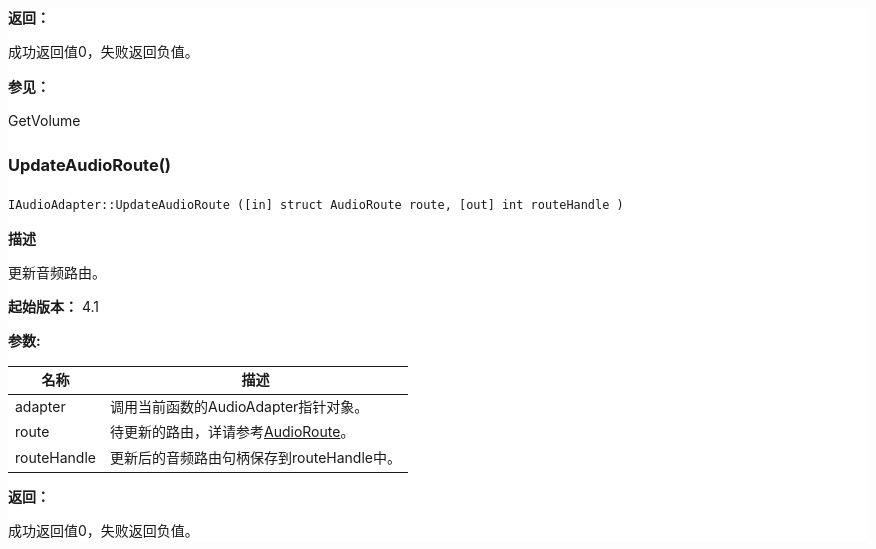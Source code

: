 **返回：**

成功返回值0，失败返回负值。

**参见：**

GetVolume


### UpdateAudioRoute()

```
IAudioAdapter::UpdateAudioRoute ([in] struct AudioRoute route, [out] int routeHandle )
```

**描述**

更新音频路由。

**起始版本：** 4.1

**参数:**

| 名称 | 描述 | 
| -------- | -------- |
| adapter | 调用当前函数的AudioAdapter指针对象。 | 
| route | 待更新的路由，详请参考[AudioRoute](_audio_route_v20.md)。 | 
| routeHandle | 更新后的音频路由句柄保存到routeHandle中。 | 

**返回：**

成功返回值0，失败返回负值。
